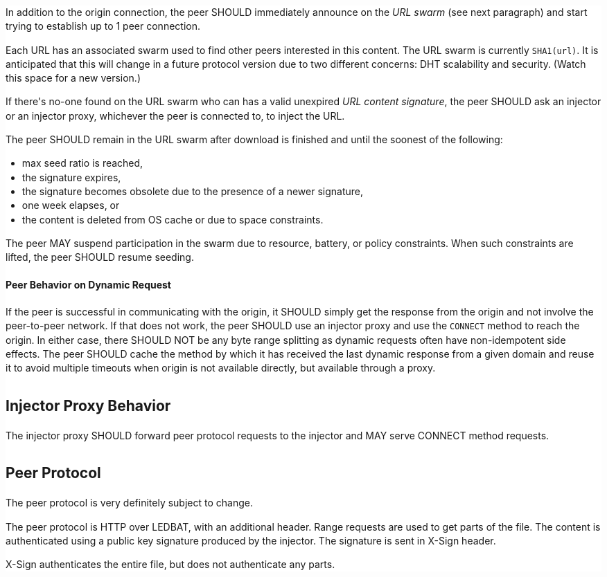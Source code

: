 In addition to the origin connection, the peer SHOULD immediately
announce on the *URL swarm* (see next paragraph) and start trying to
establish up to 1 peer connection.

Each URL has an associated swarm used to find other peers interested in
this content.  The URL swarm is currently `SHA1(url)`.  It is anticipated
that this will change in a future protocol version due to two different
concerns: DHT scalability and security.  (Watch this space for a new
version.)

If there's no-one found on the URL swarm who can has a valid unexpired
*URL content signature*, the peer SHOULD ask an injector or an injector
proxy, whichever the peer is connected to, to inject the URL.

The peer SHOULD remain in the URL swarm after download is finished and
until the soonest of the following:
* max seed ratio is reached,
* the signature expires,
* the signature becomes obsolete due to the presence of a newer signature,
* one week elapses, or
* the content is deleted from OS cache or due to space constraints.

The peer MAY suspend participation in the swarm due to resource, battery,
or policy constraints.  When such constraints are lifted, the peer SHOULD
resume seeding.

#### Peer Behavior on Dynamic Request

If the peer is successful in communicating with the origin, it SHOULD
simply get the response from the origin and not involve the peer-to-peer
network.  If that does not work, the peer SHOULD use an injector proxy
and use the `CONNECT` method to reach the origin.  In either case, there
SHOULD NOT be any byte range splitting as dynamic requests often have
non-idempotent side effects.  The peer SHOULD cache the method by which
it has received the last dynamic response from a given domain and reuse
it to avoid multiple timeouts when origin is not available directly, but
available through a proxy.

## Injector Proxy Behavior

The injector proxy SHOULD forward peer protocol requests to the
injector and MAY serve CONNECT method requests.

## Peer Protocol

The peer protocol is very definitely subject to change.

The peer protocol is HTTP over LEDBAT, with an additional header.
Range requests are used to get parts of the file.  The content is
authenticated using a public key signature produced by the injector.
The signature is sent in X-Sign header.

X-Sign authenticates the entire file, but does not authenticate any parts.
